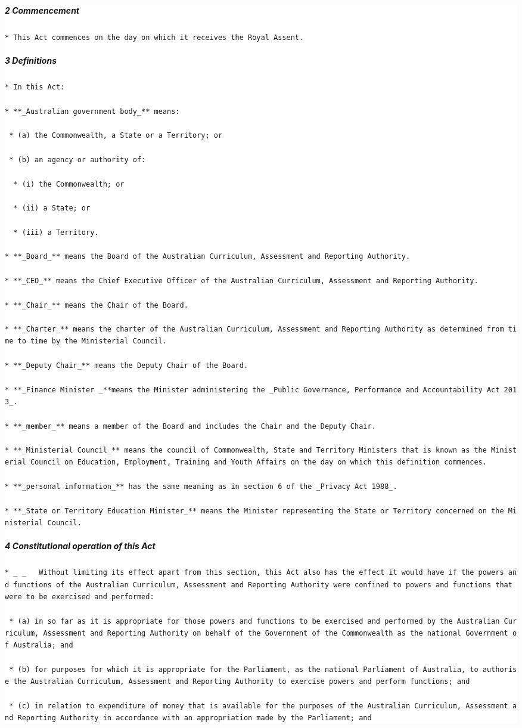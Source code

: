 ##### 2  Commencement

    * This Act commences on the day on which it receives the Royal Assent.

##### 3  Definitions

    * In this Act: 

    * **_Australian government body_** means:

     * (a) the Commonwealth, a State or a Territory; or

     * (b) an agency or authority of:

      * (i) the Commonwealth; or

      * (ii) a State; or

      * (iii) a Territory.

    * **_Board_** means the Board of the Australian Curriculum, Assessment and Reporting Authority.

    * **_CEO_** means the Chief Executive Officer of the Australian Curriculum, Assessment and Reporting Authority.

    * **_Chair_** means the Chair of the Board.

    * **_Charter_** means the charter of the Australian Curriculum, Assessment and Reporting Authority as determined from time to time by the Ministerial Council.

    * **_Deputy Chair_** means the Deputy Chair of the Board.

    * **_Finance Minister _**means the Minister administering the _Public Governance, Performance and Accountability Act 2013_.

    * **_member_** means a member of the Board and includes the Chair and the Deputy Chair.

    * **_Ministerial Council_** means the council of Commonwealth, State and Territory Ministers that is known as the Ministerial Council on Education, Employment, Training and Youth Affairs on the day on which this definition commences.

    * **_personal information_** has the same meaning as in section 6 of the _Privacy Act 1988_.

    * **_State or Territory Education Minister_** means the Minister representing the State or Territory concerned on the Ministerial Council.

##### 4  Constitutional operation of this Act

    * _	_	Without limiting its effect apart from this section, this Act also has the effect it would have if the powers and functions of the Australian Curriculum, Assessment and Reporting Authority were confined to powers and functions that were to be exercised and performed:

     * (a) in so far as it is appropriate for those powers and functions to be exercised and performed by the Australian Curriculum, Assessment and Reporting Authority on behalf of the Government of the Commonwealth as the national Government of Australia; and

     * (b) for purposes for which it is appropriate for the Parliament, as the national Parliament of Australia, to authorise the Australian Curriculum, Assessment and Reporting Authority to exercise powers and perform functions; and

     * (c) in relation to expenditure of money that is available for the purposes of the Australian Curriculum, Assessment and Reporting Authority in accordance with an appropriation made by the Parliament; and
